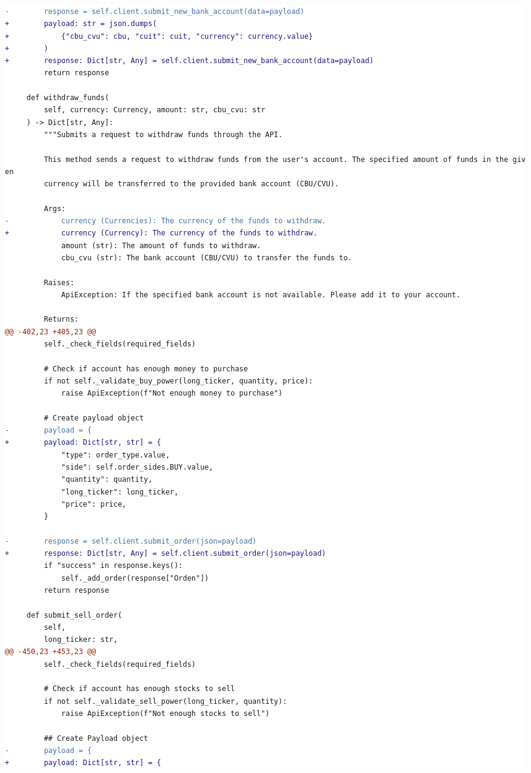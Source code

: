 ```diff
-        response = self.client.submit_new_bank_account(data=payload)
+        payload: str = json.dumps(
+            {"cbu_cvu": cbu, "cuit": cuit, "currency": currency.value}
+        )
+        response: Dict[str, Any] = self.client.submit_new_bank_account(data=payload)
         return response
 
     def withdraw_funds(
         self, currency: Currency, amount: str, cbu_cvu: str
     ) -> Dict[str, Any]:
         """Submits a request to withdraw funds through the API.
 
         This method sends a request to withdraw funds from the user's account. The specified amount of funds in the given
         currency will be transferred to the provided bank account (CBU/CVU).
 
         Args:
-            currency (Currencies): The currency of the funds to withdraw.
+            currency (Currency): The currency of the funds to withdraw.
             amount (str): The amount of funds to withdraw.
             cbu_cvu (str): The bank account (CBU/CVU) to transfer the funds to.
 
         Raises:
             ApiException: If the specified bank account is not available. Please add it to your account.
 
         Returns:
@@ -402,23 +405,23 @@
         self._check_fields(required_fields)
 
         # Check if account has enough money to purchase
         if not self._validate_buy_power(long_ticker, quantity, price):
             raise ApiException(f"Not enough money to purchase")
 
         # Create payload object
-        payload = {
+        payload: Dict[str, str] = {
             "type": order_type.value,
             "side": self.order_sides.BUY.value,
             "quantity": quantity,
             "long_ticker": long_ticker,
             "price": price,
         }
 
-        response = self.client.submit_order(json=payload)
+        response: Dict[str, Any] = self.client.submit_order(json=payload)
         if "success" in response.keys():
             self._add_order(response["Orden"])
         return response
 
     def submit_sell_order(
         self,
         long_ticker: str,
@@ -450,23 +453,23 @@
         self._check_fields(required_fields)
 
         # Check if account has enough stocks to sell
         if not self._validate_sell_power(long_ticker, quantity):
             raise ApiException(f"Not enough stocks to sell")
 
         ## Create Payload object
-        payload = {
+        payload: Dict[str, str] = {
```